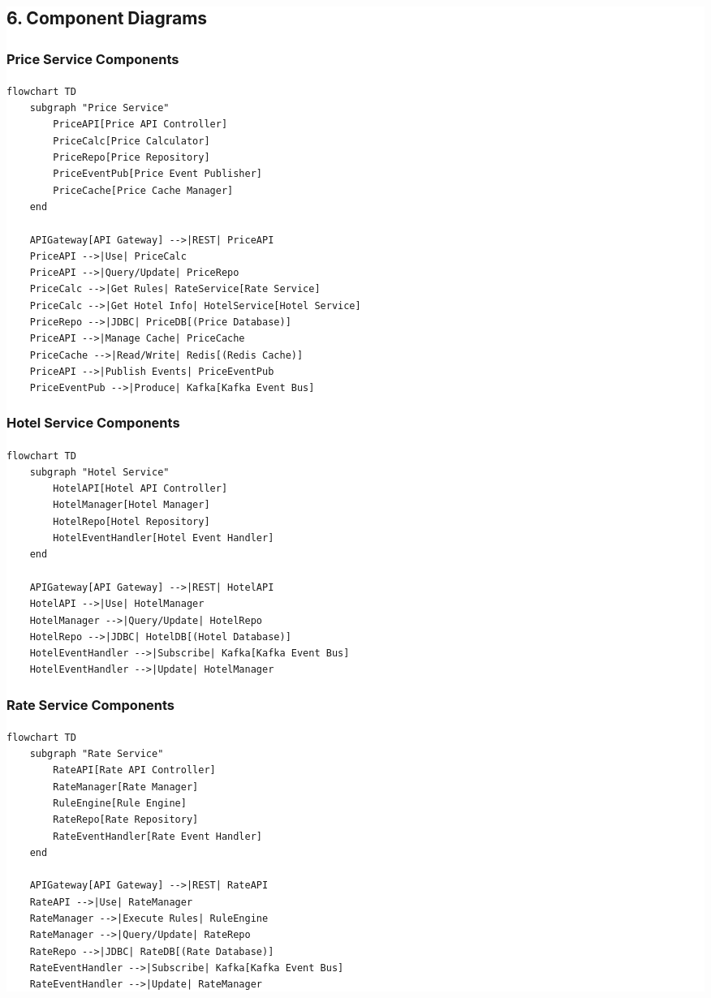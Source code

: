 ## 6. Component Diagrams

### Price Service Components

```mermaid
flowchart TD
    subgraph "Price Service"
        PriceAPI[Price API Controller]
        PriceCalc[Price Calculator]
        PriceRepo[Price Repository]
        PriceEventPub[Price Event Publisher]
        PriceCache[Price Cache Manager]
    end
    
    APIGateway[API Gateway] -->|REST| PriceAPI
    PriceAPI -->|Use| PriceCalc
    PriceAPI -->|Query/Update| PriceRepo
    PriceCalc -->|Get Rules| RateService[Rate Service]
    PriceCalc -->|Get Hotel Info| HotelService[Hotel Service]
    PriceRepo -->|JDBC| PriceDB[(Price Database)]
    PriceAPI -->|Manage Cache| PriceCache
    PriceCache -->|Read/Write| Redis[(Redis Cache)]
    PriceAPI -->|Publish Events| PriceEventPub
    PriceEventPub -->|Produce| Kafka[Kafka Event Bus]
```

### Hotel Service Components

```mermaid
flowchart TD
    subgraph "Hotel Service"
        HotelAPI[Hotel API Controller]
        HotelManager[Hotel Manager]
        HotelRepo[Hotel Repository]
        HotelEventHandler[Hotel Event Handler]
    end
    
    APIGateway[API Gateway] -->|REST| HotelAPI
    HotelAPI -->|Use| HotelManager
    HotelManager -->|Query/Update| HotelRepo
    HotelRepo -->|JDBC| HotelDB[(Hotel Database)]
    HotelEventHandler -->|Subscribe| Kafka[Kafka Event Bus]
    HotelEventHandler -->|Update| HotelManager
```

### Rate Service Components

```mermaid
flowchart TD
    subgraph "Rate Service"
        RateAPI[Rate API Controller]
        RateManager[Rate Manager]
        RuleEngine[Rule Engine]
        RateRepo[Rate Repository]
        RateEventHandler[Rate Event Handler]
    end
    
    APIGateway[API Gateway] -->|REST| RateAPI
    RateAPI -->|Use| RateManager
    RateManager -->|Execute Rules| RuleEngine
    RateManager -->|Query/Update| RateRepo
    RateRepo -->|JDBC| RateDB[(Rate Database)]
    RateEventHandler -->|Subscribe| Kafka[Kafka Event Bus]
    RateEventHandler -->|Update| RateManager
```